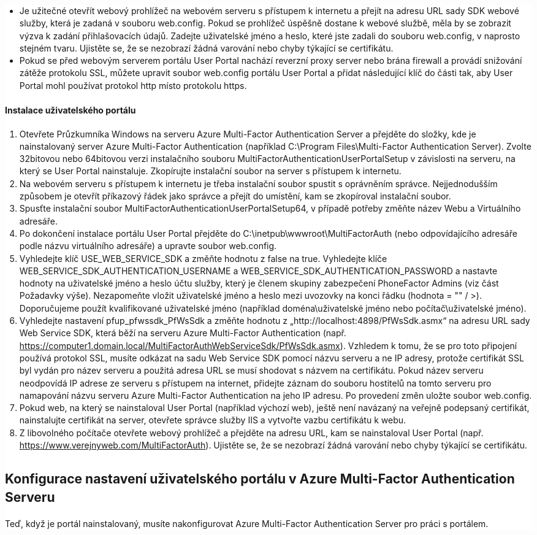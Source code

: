 * Je užitečné otevřít webový prohlížeč na webovém serveru s přístupem k internetu a přejít na adresu URL sady SDK webové služby, která je zadaná v souboru web.config. Pokud se prohlížeč úspěšně dostane k webové službě, měla by se zobrazit výzva k zadání přihlašovacích údajů. Zadejte uživatelské jméno a heslo, které jste zadali do souboru web.config, v naprosto stejném tvaru. Ujistěte se, že se nezobrazí žádná varování nebo chyby týkající se certifikátu.
* Pokud se před webovým serverem portálu User Portal nachází reverzní proxy server nebo brána firewall a provádí snižování zátěže protokolu SSL, můžete upravit soubor web.config portálu User Portal a přidat následující klíč do části <appSettings> tak, aby User Portal mohl používat protokol http místo protokolu https. <add key="SSL_REQUIRED" value="false"/>

#### <a name="to-install-the-user-portal"></a>Instalace uživatelského portálu
1. Otevřete Průzkumníka Windows na serveru Azure Multi-Factor Authentication Server a přejděte do složky, kde je nainstalovaný server Azure Multi-Factor Authentication (například C:\Program Files\Multi-Factor Authentication Server). Zvolte 32bitovou nebo 64bitovou verzi instalačního souboru MultiFactorAuthenticationUserPortalSetup v závislosti na serveru, na který se User Portal nainstaluje. Zkopírujte instalační soubor na server s přístupem k internetu.
2. Na webovém serveru s přístupem k internetu je třeba instalační soubor spustit s oprávněním správce. Nejjednodušším způsobem je otevřít příkazový řádek jako správce a přejít do umístění, kam se zkopíroval instalační soubor.
3. Spusťte instalační soubor MultiFactorAuthenticationUserPortalSetup64, v případě potřeby změňte název Webu a Virtuálního adresáře.
4. Po dokončení instalace portálu User Portal přejděte do C:\inetpub\wwwroot\MultiFactorAuth (nebo odpovídajícího adresáře podle názvu virtuálního adresáře) a upravte soubor web.config.
5. Vyhledejte klíč USE_WEB_SERVICE_SDK a změňte hodnotu z false na true. Vyhledejte klíče WEB_SERVICE_SDK_AUTHENTICATION_USERNAME a WEB_SERVICE_SDK_AUTHENTICATION_PASSWORD a nastavte hodnoty na uživatelské jméno a heslo účtu služby, který je členem skupiny zabezpečení PhoneFactor Admins (viz část Požadavky výše). Nezapomeňte vložit uživatelské jméno a heslo mezi uvozovky na konci řádku (hodnota = "" / >). Doporučujeme použít kvalifikované uživatelské jméno (například doména\uživatelské jméno nebo počítač\uživatelské jméno).
6. Vyhledejte nastavení pfup_pfwssdk_PfWsSdk a změňte hodnotu z „http://localhost:4898/PfWsSdk.asmx“ na adresu URL sady Web Service SDK, která běží na serveru Azure Multi-Factor Authentication (např. https://computer1.domain.local/MultiFactorAuthWebServiceSdk/PfWsSdk.asmx). Vzhledem k tomu, že se pro toto připojení používá protokol SSL, musíte odkázat na sadu Web Service SDK pomocí názvu serveru a ne IP adresy, protože certifikát SSL byl vydán pro název serveru a použitá adresa URL se musí shodovat s názvem na certifikátu. Pokud název serveru neodpovídá IP adrese ze serveru s přístupem na internet, přidejte záznam do souboru hostitelů na tomto serveru pro namapování názvu serveru Azure Multi-Factor Authentication na jeho IP adresu. Po provedení změn uložte soubor web.config.
7. Pokud web, na který se nainstaloval User Portal (například výchozí web), ještě není navázaný na veřejně podepsaný certifikát, nainstalujte certifikát na server, otevřete správce služby IIS a vytvořte vazbu certifikátu k webu.
8. Z libovolného počítače otevřete webový prohlížeč a přejděte na adresu URL, kam se nainstaloval User Portal (např. https://www.verejnyweb.com/MultiFactorAuth). Ujistěte se, že se nezobrazí žádná varování nebo chyby týkající se certifikátu.

## <a name="configure-the-user-portal-settings-in-the-azure-multifactor-authentication-server"></a>Konfigurace nastavení uživatelského portálu v Azure Multi-Factor Authentication Serveru
Teď, když je portál nainstalovaný, musíte nakonfigurovat Azure Multi-Factor Authentication Server pro práci s portálem.
